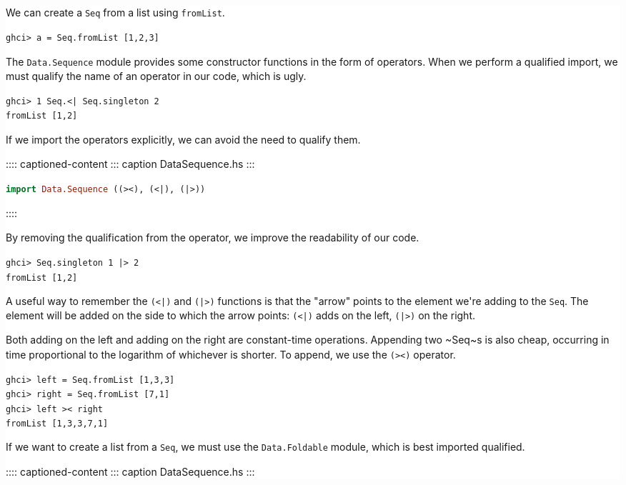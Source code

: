 We can create a `Seq` from a list using `fromList`.

``` screen
ghci> a = Seq.fromList [1,2,3]
```

The `Data.Sequence` module provides some constructor functions in the
form of operators. When we perform a qualified import, we must qualify
the name of an operator in our code, which is ugly.

``` screen
ghci> 1 Seq.<| Seq.singleton 2
fromList [1,2]
```

If we import the operators explicitly, we can avoid the need to qualify
them.

:::: captioned-content
::: caption
DataSequence.hs
:::

``` haskell
import Data.Sequence ((><), (<|), (|>))
```
::::

By removing the qualification from the operator, we improve the
readability of our code.

``` screen
ghci> Seq.singleton 1 |> 2
fromList [1,2]
```

A useful way to remember the `(<|)` and `(|>)` functions is that the
"arrow" points to the element we're adding to the `Seq`. The element
will be added on the side to which the arrow points: `(<|)` adds on the
left, `(|>)` on the right.

Both adding on the left and adding on the right are constant-time
operations. Appending two \~Seq\~s is also cheap, occurring in time
proportional to the logarithm of whichever is shorter. To append, we use
the `(><)` operator.

``` screen
ghci> left = Seq.fromList [1,3,3]
ghci> right = Seq.fromList [7,1]
ghci> left >< right
fromList [1,3,3,7,1]
```

If we want to create a list from a `Seq`, we must use the
`Data.Foldable` module, which is best imported qualified.

:::: captioned-content
::: caption
DataSequence.hs
:::


[^1]: The type we use for the key must be a member of the `Eq` type
[^2]: Non-strict evaluation makes the cost calculation more subtle. We
[^3]: Indeed, monoids are ubiquitous throughout programming. The